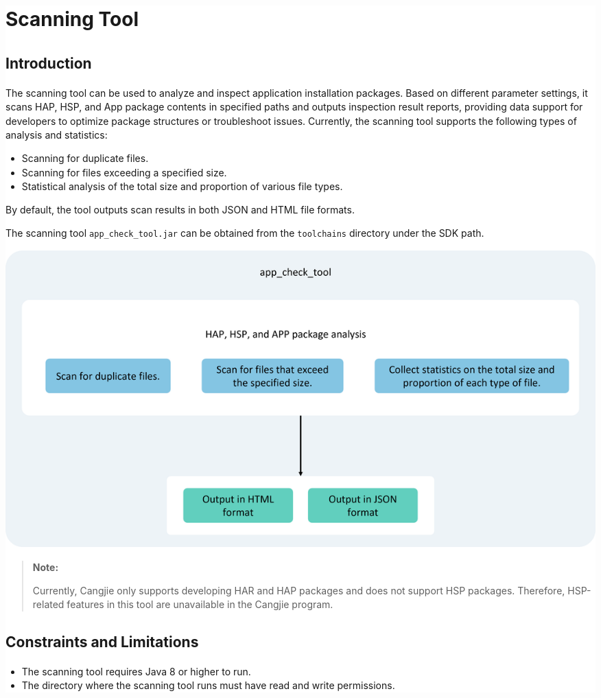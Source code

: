 # Scanning Tool

## Introduction

The scanning tool can be used to analyze and inspect application installation packages. Based on different parameter settings, it scans HAP, HSP, and App package contents in specified paths and outputs inspection result reports, providing data support for developers to optimize package structures or troubleshoot issues. Currently, the scanning tool supports the following types of analysis and statistics:

- Scanning for duplicate files.
- Scanning for files exceeding a specified size.
- Statistical analysis of the total size and proportion of various file types.

By default, the tool outputs scan results in both JSON and HTML file formats.

The scanning tool `app_check_tool.jar` can be obtained from the `toolchains` directory under the SDK path.

![Scanning Tool System Architecture](./figures/app-check-tool-construct.png)

> **Note:**
>
> Currently, Cangjie only supports developing HAR and HAP packages and does not support HSP packages. Therefore, HSP-related features in this tool are unavailable in the Cangjie program.

## Constraints and Limitations

- The scanning tool requires Java 8 or higher to run.
- The directory where the scanning tool runs must have read and write permissions.
